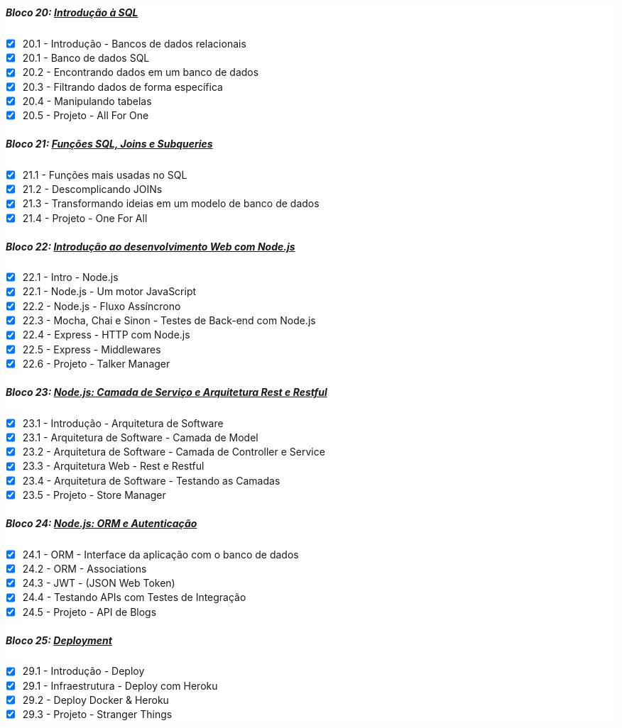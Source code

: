 ##### Bloco 20: [Introdução à SQL](https://github.com/alvesgf16/trybe-exercicios/tree/master/03-back-end/bloco-20-introducao-a-sql)
- [x] 20.1 - Introdução - Bancos de dados relacionais
- [x] 20.1 - Banco de dados SQL
- [x] 20.2 - Encontrando dados em um banco de dados
- [x] 20.3 - Filtrando dados de forma específica
- [x] 20.4 - Manipulando tabelas
- [x] 20.5 - Projeto - All For One

##### Bloco 21: [Funções SQL, Joins e Subqueries](https://github.com/alvesgf16/trybe-exercicios/tree/master/back-end/bloco-21-funcoes-sql-joins-e-subqueries)
- [x] 21.1 - Funções mais usadas no SQL
- [x] 21.2 - Descomplicando JOINs
- [x] 21.3 - Transformando ideias em um modelo de banco de dados
- [x] 21.4 - Projeto - One For All

##### Bloco 22: [Introdução ao desenvolvimento Web com Node.js](https://github.com/alvesgf16/trybe-exercicios/tree/master/back-end/bloco-22-introducao-ao-desenvolvimento-web-com-node-js)
- [x] 22.1 - Intro - Node.js
- [x] 22.1 - Node.js - Um motor JavaScript
- [x] 22.2 - Node.js - Fluxo Assíncrono
- [x] 22.3 - Mocha, Chai e Sinon - Testes de Back-end com Node.js
- [x] 22.4 - Express - HTTP com Node.js
- [x] 22.5 - Express - Middlewares
- [x] 22.6 - Projeto - Talker Manager

##### Bloco 23: [Node.js: Camada de Serviço e Arquitetura Rest e Restful](https://github.com/alvesgf16/trybe-exercicios/tree/master/back-end/bloco-23-node-js-camada-de-servico-e-arquitetura-rest-e-restful)
- [x] 23.1 - Introdução - Arquitetura de Software
- [x] 23.1 - Arquitetura de Software - Camada de Model
- [x] 23.2 - Arquitetura de Software - Camada de Controller e Service
- [x] 23.3 - Arquitetura Web - Rest e Restful
- [x] 23.4 - Arquitetura de Software - Testando as Camadas
- [x] 23.5 - Projeto - Store Manager

##### Bloco 24: [Node.js: ORM e Autenticação](https://github.com/alvesgf16/trybe-exercicios/tree/master/back-end/bloco-24-node-js-orm-e-autenticacao)
- [x] 24.1 - ORM - Interface da aplicação com o banco de dados
- [x] 24.2 - ORM - Associations
- [x] 24.3 - JWT - (JSON Web Token)
- [x] 24.4 - Testando APIs com Testes de Integração
- [x] 24.5 - Projeto - API de Blogs

##### Bloco 25: [Deployment](https://github.com/alvesgf16/trybe-exercicios/tree/master/back-end/bloco-25-deployment)
- [x] 29.1 - Introdução - Deploy
- [x] 29.1 - Infraestrutura - Deploy com Heroku
- [x] 29.2 - Deploy Docker & Heroku
- [x] 29.3 - Projeto - Stranger Things
